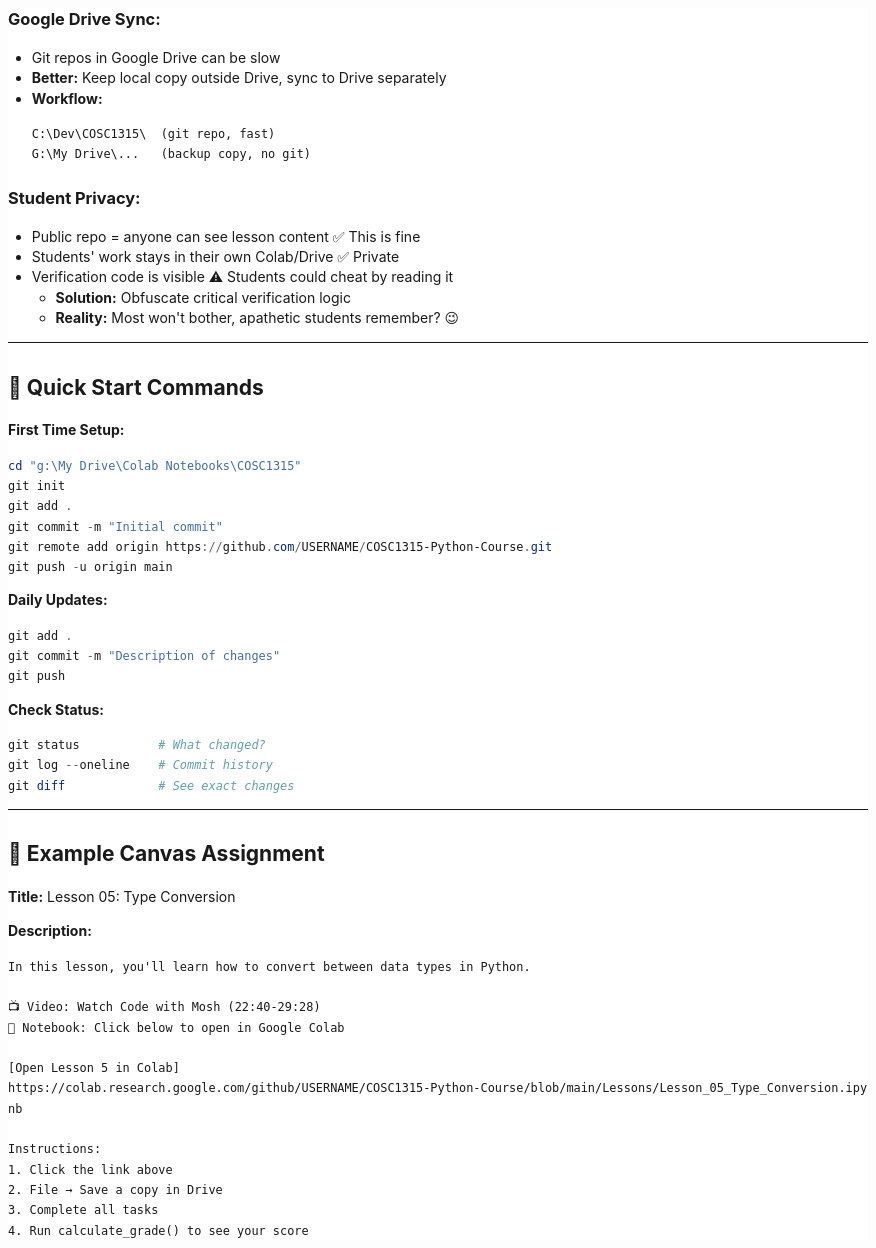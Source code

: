 ### **Google Drive Sync:**
- Git repos in Google Drive can be slow
- **Better:** Keep local copy outside Drive, sync to Drive separately
- **Workflow:** 
  ```
  C:\Dev\COSC1315\  (git repo, fast)
  G:\My Drive\...   (backup copy, no git)
  ```

### **Student Privacy:**
- Public repo = anyone can see lesson content ✅ This is fine
- Students' work stays in their own Colab/Drive ✅ Private
- Verification code is visible ⚠️ Students could cheat by reading it
  - **Solution:** Obfuscate critical verification logic
  - **Reality:** Most won't bother, apathetic students remember? 😉

---

## 🚀 Quick Start Commands

**First Time Setup:**
```powershell
cd "g:\My Drive\Colab Notebooks\COSC1315"
git init
git add .
git commit -m "Initial commit"
git remote add origin https://github.com/USERNAME/COSC1315-Python-Course.git
git push -u origin main
```

**Daily Updates:**
```powershell
git add .
git commit -m "Description of changes"
git push
```

**Check Status:**
```powershell
git status           # What changed?
git log --oneline    # Commit history
git diff             # See exact changes
```

---

## 📖 Example Canvas Assignment

**Title:** Lesson 05: Type Conversion

**Description:**
```
In this lesson, you'll learn how to convert between data types in Python.

📺 Video: Watch Code with Mosh (22:40-29:28)
📓 Notebook: Click below to open in Google Colab

[Open Lesson 5 in Colab]
https://colab.research.google.com/github/USERNAME/COSC1315-Python-Course/blob/main/Lessons/Lesson_05_Type_Conversion.ipynb

Instructions:
1. Click the link above
2. File → Save a copy in Drive
3. Complete all tasks
4. Run calculate_grade() to see your score
```